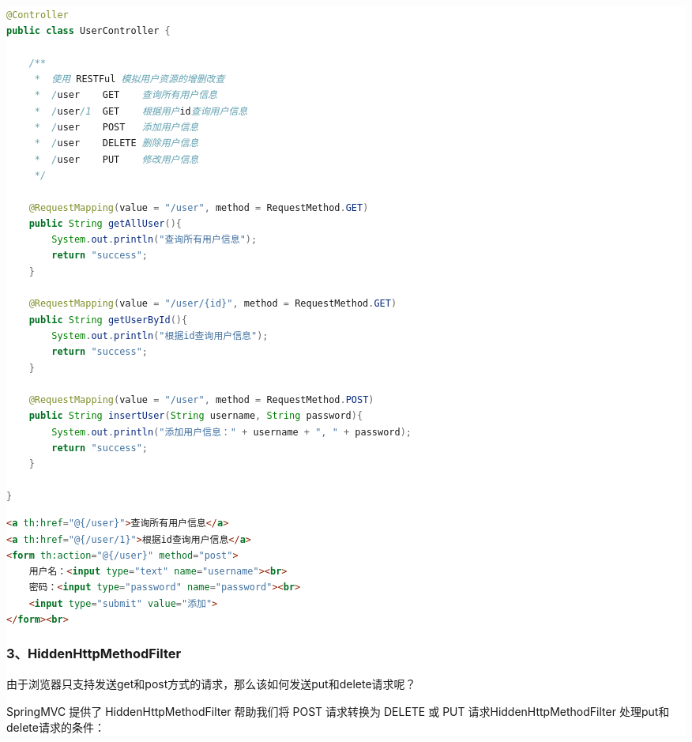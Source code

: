 ```java
@Controller
public class UserController {

    /**
     *  使用 RESTFul 模拟用户资源的增删改查
     *  /user    GET    查询所有用户信息
     *  /user/1  GET    根据用户id查询用户信息
     *  /user    POST   添加用户信息
     *  /user    DELETE 删除用户信息
     *  /user    PUT    修改用户信息
     */

    @RequestMapping(value = "/user", method = RequestMethod.GET)
    public String getAllUser(){
        System.out.println("查询所有用户信息");
        return "success";
    }

    @RequestMapping(value = "/user/{id}", method = RequestMethod.GET)
    public String getUserById(){
        System.out.println("根据id查询用户信息");
        return "success";
    }

    @RequestMapping(value = "/user", method = RequestMethod.POST)
    public String insertUser(String username, String password){
        System.out.println("添加用户信息：" + username + ", " + password);
        return "success";
    }

}
```



```html
<a th:href="@{/user}">查询所有用户信息</a>
<a th:href="@{/user/1}">根据id查询用户信息</a>
<form th:action="@{/user}" method="post">
    用户名：<input type="text" name="username"><br>
    密码：<input type="password" name="password"><br>
    <input type="submit" value="添加">
</form><br>
```



### 3、HiddenHttpMethodFilter

由于浏览器只支持发送get和post方式的请求，那么该如何发送put和delete请求呢？

SpringMVC 提供了 HiddenHttpMethodFilter 帮助我们将 POST 请求转换为 DELETE 或 PUT 请求HiddenHttpMethodFilter 处理put和delete请求的条件：
